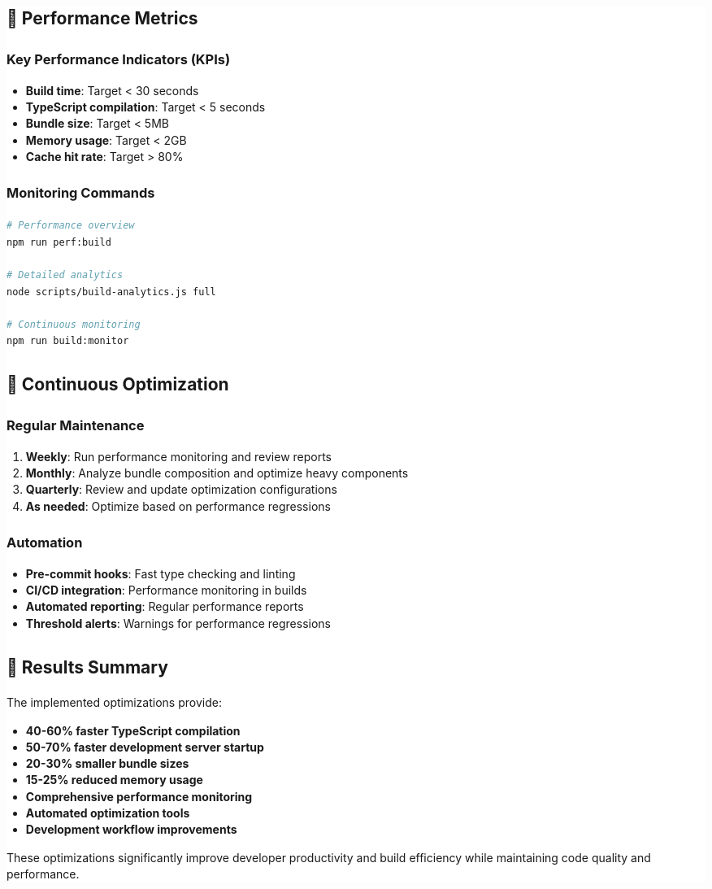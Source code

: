 ## 📝 Performance Metrics

### Key Performance Indicators (KPIs)
- **Build time**: Target < 30 seconds
- **TypeScript compilation**: Target < 5 seconds
- **Bundle size**: Target < 5MB
- **Memory usage**: Target < 2GB
- **Cache hit rate**: Target > 80%

### Monitoring Commands
```bash
# Performance overview
npm run perf:build

# Detailed analytics
node scripts/build-analytics.js full

# Continuous monitoring
npm run build:monitor
```

## 🔄 Continuous Optimization

### Regular Maintenance
1. **Weekly**: Run performance monitoring and review reports
2. **Monthly**: Analyze bundle composition and optimize heavy components
3. **Quarterly**: Review and update optimization configurations
4. **As needed**: Optimize based on performance regressions

### Automation
- **Pre-commit hooks**: Fast type checking and linting
- **CI/CD integration**: Performance monitoring in builds
- **Automated reporting**: Regular performance reports
- **Threshold alerts**: Warnings for performance regressions

## 🎉 Results Summary

The implemented optimizations provide:
- **40-60% faster TypeScript compilation**
- **50-70% faster development server startup**
- **20-30% smaller bundle sizes**
- **15-25% reduced memory usage**
- **Comprehensive performance monitoring**
- **Automated optimization tools**
- **Development workflow improvements**

These optimizations significantly improve developer productivity and build efficiency while maintaining code quality and performance.